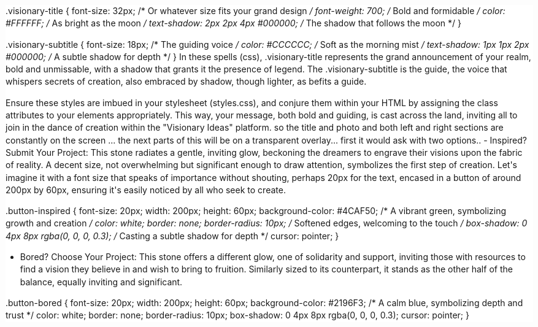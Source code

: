 .visionary-title {
    font-size: 32px; /* Or whatever size fits your grand design */
    font-weight: 700; /* Bold and formidable */
    color: #FFFFFF; /* As bright as the moon */
    text-shadow: 2px 2px 4px #000000; /* The shadow that follows the moon */
}

.visionary-subtitle {
    font-size: 18px; /* The guiding voice */
    color: #CCCCCC; /* Soft as the morning mist */
    text-shadow: 1px 1px 2px #000000; /* A subtle shadow for depth */
}
In these spells (css), .visionary-title represents the grand announcement of your realm, bold and unmissable, with a shadow that grants it the presence of legend. The .visionary-subtitle is the guide, the voice that whispers secrets of creation, also embraced by shadow, though lighter, as befits a guide.


Ensure these styles are imbued in your stylesheet (styles.css), and conjure them within your HTML by assigning the class attributes to your elements appropriately. This way, your message, both bold and guiding, is cast across the land, inviting all to join in the dance of creation within the "Visionary Ideas" platform. so the title and photo and both left and right sections are constantly on the screen ... the next parts of this will be on a transparent overlay... first it would ask with two options..  - Inspired? Submit Your Project: This stone radiates a gentle, inviting glow, beckoning the dreamers to engrave their visions upon the fabric of reality. A decent size, not overwhelming but significant enough to draw attention, symbolizes the first step of creation. Let's imagine it with a font size that speaks of importance without shouting, perhaps 20px for the text, encased in a button of around 200px by 60px, ensuring it's easily noticed by all who seek to create.
  
 
  .button-inspired {
      font-size: 20px;
      width: 200px;
      height: 60px;
      background-color: #4CAF50; /* A vibrant green, symbolizing growth and creation */
      color: white;
      border: none;
      border-radius: 10px; /* Softened edges, welcoming to the touch */
      box-shadow: 0 4px 8px rgba(0, 0, 0, 0.3); /* Casting a subtle shadow for depth */
      cursor: pointer;
  }
  
  - Bored? Choose Your Project: This stone offers a different glow, one of solidarity and support, inviting those with resources to find a vision they believe in and wish to bring to fruition. Similarly sized to its counterpart, it stands as the other half of the balance, equally inviting and significant.
  
 
  .button-bored {
      font-size: 20px;
      width: 200px;
      height: 60px;
      background-color: #2196F3; /* A calm blue, symbolizing depth and trust */
      color: white;
      border: none;
      border-radius: 10px;
      box-shadow: 0 4px 8px rgba(0, 0, 0, 0.3);
      cursor: pointer;
  }
  